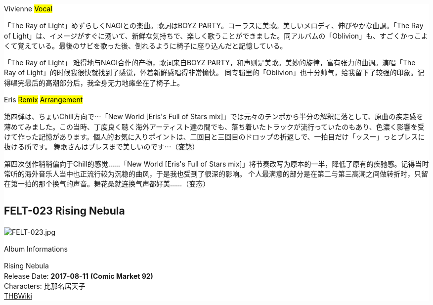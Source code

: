 
<div class="liner-note-name">
Vivienne
<mark>Vocal</mark> 
</div>
    
<p class="note-original-text" lang="ja">
「The Ray of Light」めずらしくNAGIとの楽曲。歌詞はBOYZ PARTY。コーラスに美歌。美しいメロディ、伸びやかな曲調。「The Ray of Light」は、イメージがすぐに湧いて、新鮮な気持ちで、楽しく歌うことができました。同アルバムの「Oblivion」も、すごくかっこよくて覚えている。最後のサビを歌った後、倒れるように椅子に座り込んだと記憶している。
</p>
<p class="note-teanslated-text" lang="zh">
「The Ray of Light」
难得地与NAGI合作的产物，歌词来自BOYZ PARTY，和声则是美歌。美妙的旋律，富有张力的曲调。演唱「The Ray of Light」的时候我很快就找到了感觉，怀着新鲜感唱得非常愉快。
同专辑里的「Oblivion」也十分帅气，给我留下了较强的印象。记得唱完最后的高潮部分后，我全身无力地瘫坐在了椅子上。
</p>


</div>



<div class="liner-note-block note-block-color-eris">


<div class="liner-note-name">
Eris
<mark>Remix</mark> 
<mark>Arrangement</mark> 
</div>
    
<p class="note-original-text" lang="ja">
第四弾は、ちょいChill方向で⋯「New World [Eris's Full of Stars mix]」では元々のテンポから半分の解釈に落として、原曲の疾走感を薄めてみました。この当時、丁度良く聴く海外アーティスト達の間でも、落ち着いたトラックが流行っていたのもあり、色濃く影響を受けて作った記憶があります。個人的お気に入りポイントは、二回目と三回目のドロップの折返しで、一拍目だけ「ッスー」っとブレスに抜ける所です。
舞歌さんはブレスまで美しいのです⋯（変態）
</p>
<p class="note-teanslated-text" lang="zh">
第四次创作稍稍偏向于Chill的感觉……「New World [Eris's Full of Stars mix]」将节奏改写为原本的一半，降低了原有的疾驰感。记得当时常听的海外音乐人当中也正流行较为沉稳的曲风，于是我也受到了很深的影响。
个人最满意的部分是在第二与第三高潮之间做转折时，只留在第一拍的那个换气的声音。舞花桑就连换气声都好美……（变态）
</p>


</div>



## FELT-023 Rising Nebula

![FELT-023.jpg](https://i.psray.net/i/2024/04/24/662808ce93cc9.jpg)

<div class="liner-note-album-detail">
    <div class="note-wrap"><p>Album Informations</p></div>
    <div class="note-album-img"></div>
    <div>
    <div class="note-album-title">Rising Nebula</div>
    <div class="note-album-date"><i></i>
      Release Date:
      <b>2017-08-11</b> 
      <b>(Comic Market 92)</b>
    </div>
    <div class="note-album-characters"><i></i>
      Characters: 比那名居天子
    </div>
    <div class="note-album-links">
     <div class="note-album-link-thbwiki"><i></i>
       <a rel="nofollow" href="https://thwiki.cc/Rising_Nebula">THBWiki</a>
     </div>
     <div class="note-album-link-vgmdb"><i></i>
